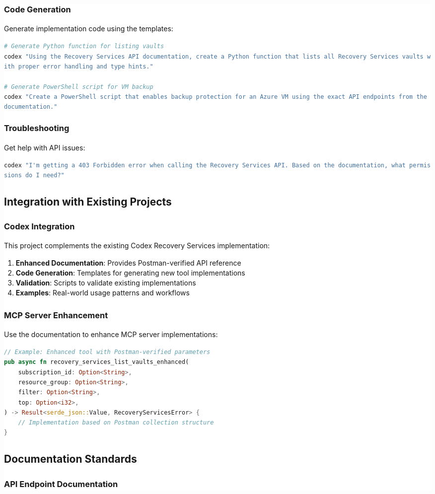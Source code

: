 ### Code Generation

Generate implementation code using the templates:

```bash
# Generate Python function for listing vaults
codex "Using the Recovery Services API documentation, create a Python function that lists all Recovery Services vaults with proper error handling and type hints."

# Generate PowerShell script for VM backup
codex "Create a PowerShell script that enables backup protection for an Azure VM using the exact API endpoints from the documentation."
```

### Troubleshooting

Get help with API issues:

```bash
codex "I'm getting a 403 Forbidden error when calling the Recovery Services API. Based on the documentation, what permissions do I need?"
```

## Integration with Existing Projects

### Codex Integration

This project complements the existing Codex Recovery Services implementation:

1. **Enhanced Documentation**: Provides Postman-verified API reference
2. **Code Generation**: Templates for generating new tool implementations
3. **Validation**: Scripts to validate existing implementations
4. **Examples**: Real-world usage patterns and workflows

### MCP Server Enhancement

Use the documentation to enhance MCP server implementations:

```rust
// Example: Enhanced tool with Postman-verified parameters
pub async fn recovery_services_list_vaults_enhanced(
    subscription_id: Option<String>,
    resource_group: Option<String>,
    filter: Option<String>,
    top: Option<i32>,
) -> Result<serde_json::Value, RecoveryServicesError> {
    // Implementation based on Postman collection structure
}
```

## Documentation Standards

### API Endpoint Documentation
